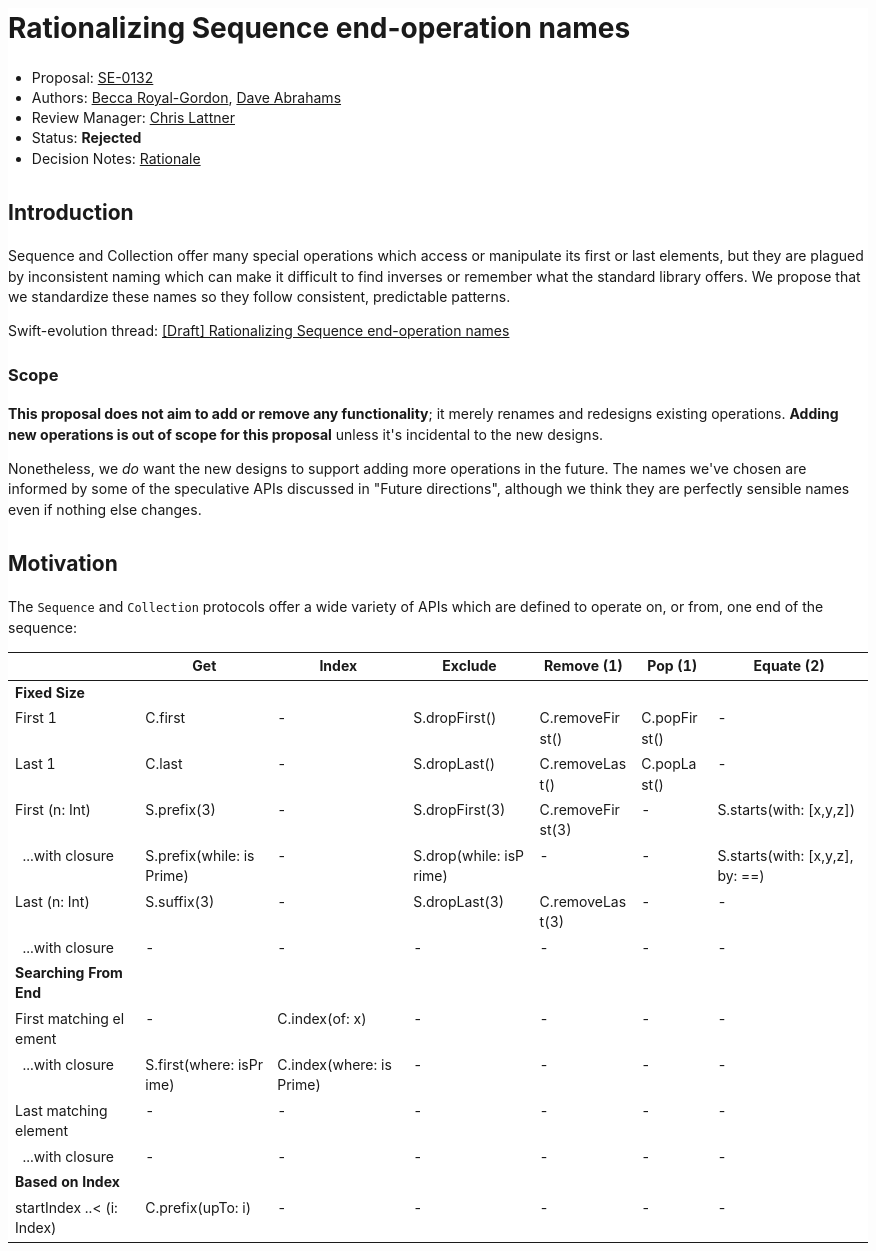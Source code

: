# Rationalizing Sequence end-operation names

* Proposal: [SE-0132](0132-sequence-end-ops.md)
* Authors: [Becca Royal-Gordon](https://github.com/beccadax), [Dave Abrahams](https://github.com/dabrahams)
* Review Manager: [Chris Lattner](http://github.com/lattner)
* Status: **Rejected**
* Decision Notes: [Rationale](https://forums.swift.org/t/deferred-se-0132-rationalizing-sequence-end-operation-names/3577)

## Introduction

Sequence and Collection offer many special operations which access or 
manipulate its first or last elements, but they are plagued by 
inconsistent naming which can make it difficult to find inverses or 
remember what the standard library offers. We propose that we standardize 
these names so they follow consistent, predictable patterns.

Swift-evolution thread: [[Draft] Rationalizing Sequence end-operation names](https://forums.swift.org/t/draft-rationalizing-sequence-end-operation-names/3103)

### Scope

**This proposal does not aim to add or remove any functionality**; 
it merely renames and redesigns existing operations. **Adding new 
operations is out of scope for this proposal** unless it's incidental 
to the new designs.

Nonetheless, we *do* want the new designs to support adding more 
operations in the future. The names we've chosen are informed by some of 
the speculative APIs discussed in "Future directions", although we think 
they are perfectly sensible names even if nothing else changes.

## Motivation

The `Sequence` and `Collection` protocols offer a wide variety of APIs 
which are defined to operate on, or from, one end of the sequence:

|                                  | Get                           | Index                        | Exclude                     | Remove (1)       | Pop (1)      | Equate (2)                                     |
| -------------------------------- | ----------------------------- | ---------------------------- | --------------------------- | ---------------- | ------------ | ---------------------------------------------- |
| **Fixed Size**                   |
| First 1                          | C.first                       | -                            | S.dropFirst()               | C.removeFirst()  | C.popFirst() | -                                              |
| Last 1                           | C.last                        | -                            | S.dropLast()                | C.removeLast()   | C.popLast()  | -                                              |
| First (n: Int)                   | S.prefix(3)                   | -                            | S.dropFirst(3)              | C.removeFirst(3) | -            | S.starts(with:&nbsp;[x,y,z])                   |
| &nbsp;&nbsp;...with closure      | S.prefix(while:&nbsp;isPrime) | -                            | S.drop(while:&nbsp;isPrime) | -                | -            | S.starts(with:&nbsp;[x,y,z],&nbsp;by:&nbsp;==) |
| Last (n: Int)                    | S.suffix(3)                   | -                            | S.dropLast(3)               | C.removeLast(3)  | -            | -                                              |
| &nbsp;&nbsp;...with closure      | -                             | -                            | -                           | -                | -            | -                                              |
| **Searching From End**           |
| First&nbsp;matching&nbsp;element | -                             | C.index(of:&nbsp;x)          | -                           | -                | -            | -                                              |
| &nbsp;&nbsp;...with closure      | S.first(where:&nbsp;isPrime)  | C.index(where:&nbsp;isPrime) | -                           | -                | -            | -                                              |
| Last matching element            | -                             | -                            | -                           | -                | -            | -                                              |
| &nbsp;&nbsp;...with closure      | -                             | -                            | -                           | -                | -            | -                                              |
| **Based on Index**               |
| startIndex ..< (i: Index)        | C.prefix(upTo:&nbsp;i)        | -                            | -                           | -                | -            | -                                              |